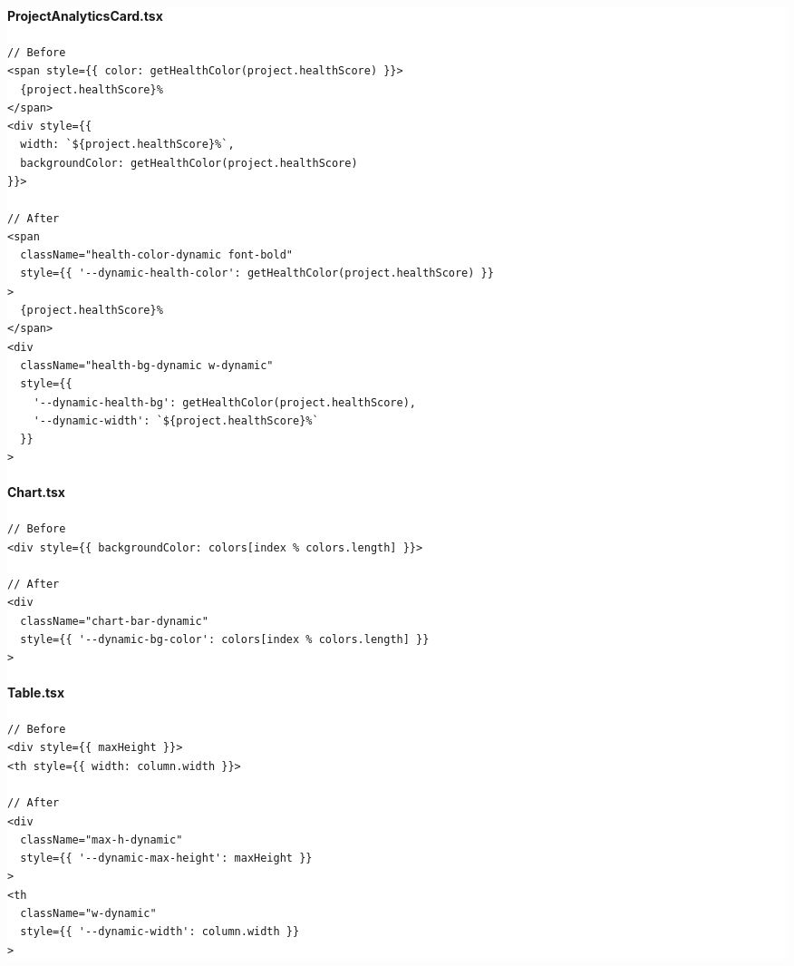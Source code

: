 #### ProjectAnalyticsCard.tsx
```tsx
// Before
<span style={{ color: getHealthColor(project.healthScore) }}>
  {project.healthScore}%
</span>
<div style={{
  width: `${project.healthScore}%`,
  backgroundColor: getHealthColor(project.healthScore)
}}>

// After  
<span 
  className="health-color-dynamic font-bold"
  style={{ '--dynamic-health-color': getHealthColor(project.healthScore) }}
>
  {project.healthScore}%
</span>
<div 
  className="health-bg-dynamic w-dynamic"
  style={{ 
    '--dynamic-health-bg': getHealthColor(project.healthScore),
    '--dynamic-width': `${project.healthScore}%`
  }}
>
```

#### Chart.tsx
```tsx
// Before
<div style={{ backgroundColor: colors[index % colors.length] }}>

// After
<div 
  className="chart-bar-dynamic"
  style={{ '--dynamic-bg-color': colors[index % colors.length] }}
>
```

#### Table.tsx
```tsx
// Before
<div style={{ maxHeight }}>
<th style={{ width: column.width }}>

// After
<div 
  className="max-h-dynamic"
  style={{ '--dynamic-max-height': maxHeight }}
>
<th 
  className="w-dynamic"
  style={{ '--dynamic-width': column.width }}
>
```
